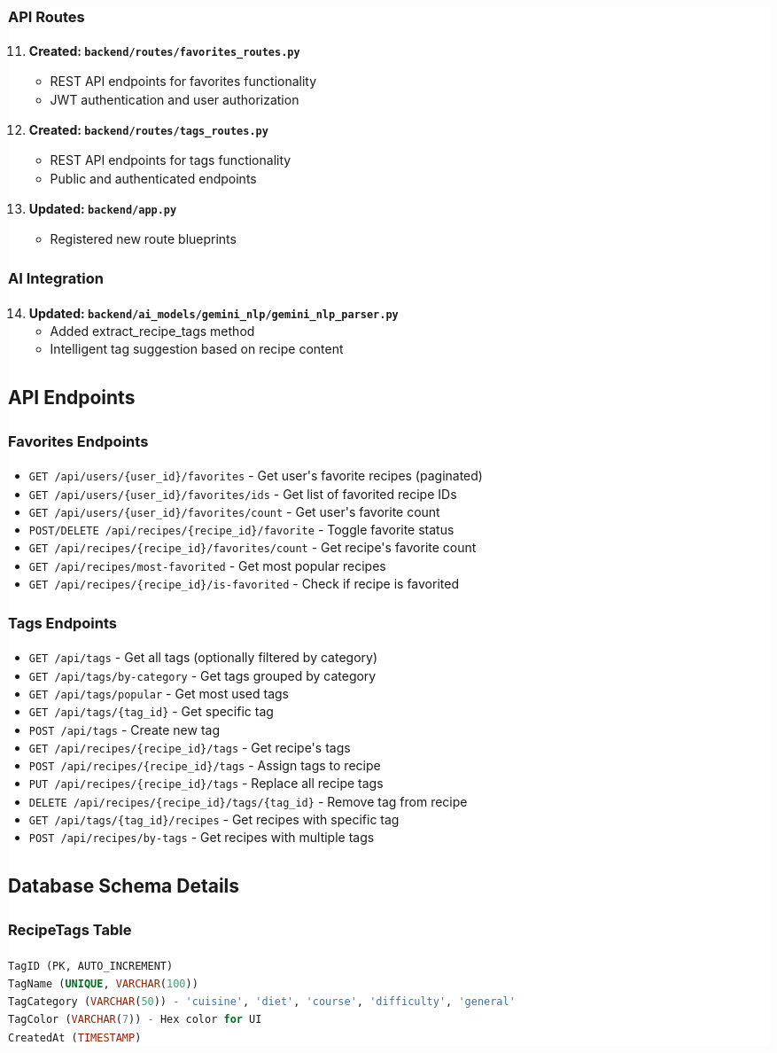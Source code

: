### API Routes
11. **Created: `backend/routes/favorites_routes.py`**
    - REST API endpoints for favorites functionality
    - JWT authentication and user authorization

12. **Created: `backend/routes/tags_routes.py`**
    - REST API endpoints for tags functionality
    - Public and authenticated endpoints

13. **Updated: `backend/app.py`**
    - Registered new route blueprints

### AI Integration
14. **Updated: `backend/ai_models/gemini_nlp/gemini_nlp_parser.py`**
    - Added extract_recipe_tags method
    - Intelligent tag suggestion based on recipe content

## API Endpoints

### Favorites Endpoints
- `GET /api/users/{user_id}/favorites` - Get user's favorite recipes (paginated)
- `GET /api/users/{user_id}/favorites/ids` - Get list of favorited recipe IDs
- `GET /api/users/{user_id}/favorites/count` - Get user's favorite count
- `POST/DELETE /api/recipes/{recipe_id}/favorite` - Toggle favorite status
- `GET /api/recipes/{recipe_id}/favorites/count` - Get recipe's favorite count
- `GET /api/recipes/most-favorited` - Get most popular recipes
- `GET /api/recipes/{recipe_id}/is-favorited` - Check if recipe is favorited

### Tags Endpoints
- `GET /api/tags` - Get all tags (optionally filtered by category)
- `GET /api/tags/by-category` - Get tags grouped by category
- `GET /api/tags/popular` - Get most used tags
- `GET /api/tags/{tag_id}` - Get specific tag
- `POST /api/tags` - Create new tag
- `GET /api/recipes/{recipe_id}/tags` - Get recipe's tags
- `POST /api/recipes/{recipe_id}/tags` - Assign tags to recipe
- `PUT /api/recipes/{recipe_id}/tags` - Replace all recipe tags
- `DELETE /api/recipes/{recipe_id}/tags/{tag_id}` - Remove tag from recipe
- `GET /api/tags/{tag_id}/recipes` - Get recipes with specific tag
- `POST /api/recipes/by-tags` - Get recipes with multiple tags

## Database Schema Details

### RecipeTags Table
```sql
TagID (PK, AUTO_INCREMENT)
TagName (UNIQUE, VARCHAR(100))
TagCategory (VARCHAR(50)) - 'cuisine', 'diet', 'course', 'difficulty', 'general'
TagColor (VARCHAR(7)) - Hex color for UI
CreatedAt (TIMESTAMP)
```
